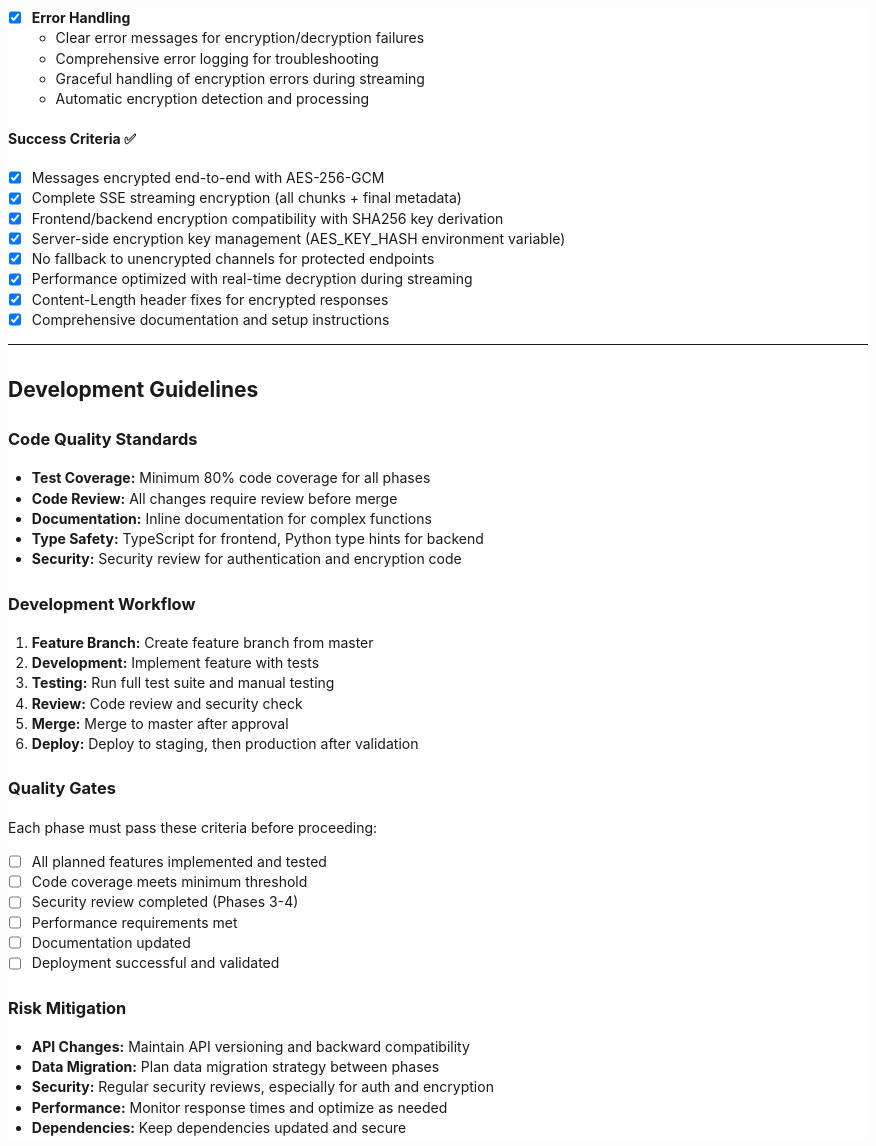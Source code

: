 - [x] **Error Handling**
  - Clear error messages for encryption/decryption failures
  - Comprehensive error logging for troubleshooting
  - Graceful handling of encryption errors during streaming
  - Automatic encryption detection and processing

#### Success Criteria ✅
- [x] Messages encrypted end-to-end with AES-256-GCM
- [x] Complete SSE streaming encryption (all chunks + final metadata)
- [x] Frontend/backend encryption compatibility with SHA256 key derivation
- [x] Server-side encryption key management (AES_KEY_HASH environment variable)
- [x] No fallback to unencrypted channels for protected endpoints
- [x] Performance optimized with real-time decryption during streaming
- [x] Content-Length header fixes for encrypted responses
- [x] Comprehensive documentation and setup instructions

---

## Development Guidelines

### Code Quality Standards
- **Test Coverage:** Minimum 80% code coverage for all phases
- **Code Review:** All changes require review before merge
- **Documentation:** Inline documentation for complex functions
- **Type Safety:** TypeScript for frontend, Python type hints for backend
- **Security:** Security review for authentication and encryption code

### Development Workflow
1. **Feature Branch:** Create feature branch from master
2. **Development:** Implement feature with tests
3. **Testing:** Run full test suite and manual testing
4. **Review:** Code review and security check
5. **Merge:** Merge to master after approval
6. **Deploy:** Deploy to staging, then production after validation

### Quality Gates
Each phase must pass these criteria before proceeding:
- [ ] All planned features implemented and tested
- [ ] Code coverage meets minimum threshold
- [ ] Security review completed (Phases 3-4)
- [ ] Performance requirements met
- [ ] Documentation updated
- [ ] Deployment successful and validated

### Risk Mitigation
- **API Changes:** Maintain API versioning and backward compatibility
- **Data Migration:** Plan data migration strategy between phases
- **Security:** Regular security reviews, especially for auth and encryption
- **Performance:** Monitor response times and optimize as needed
- **Dependencies:** Keep dependencies updated and secure
